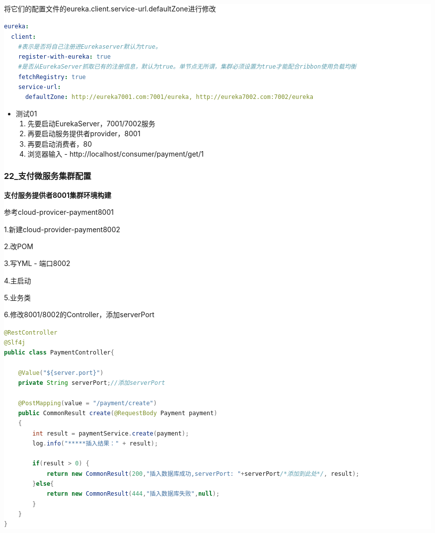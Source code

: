 将它们的配置文件的eureka.client.service-url.defaultZone进行修改

```yaml
eureka:
  client:
    #表示是否将自己注册进Eurekaserver默认为true。
    register-with-eureka: true
    #是否从EurekaServer抓取已有的注册信息，默认为true。单节点无所谓，集群必须设置为true才能配合ribbon使用负载均衡
    fetchRegistry: true
    service-url:
      defaultZone: http://eureka7001.com:7001/eureka, http://eureka7002.com:7002/eureka
```

- 测试01
  1. 先要启动EurekaServer，7001/7002服务
  2. 再要启动服务提供者provider，8001
  3. 再要启动消费者，80
  4. 浏览器输入 - http://localhost/consumer/payment/get/1

### 22_支付微服务集群配置

**支付服务提供者8001集群环境构建**

参考cloud-provicer-payment8001

1.新建cloud-provider-payment8002

2.改POM

3.写YML - 端口8002

4.主启动

5.业务类

6.修改8001/8002的Controller，添加serverPort

```java
@RestController
@Slf4j
public class PaymentController{

    @Value("${server.port}")
    private String serverPort;//添加serverPort

    @PostMapping(value = "/payment/create")
    public CommonResult create(@RequestBody Payment payment)
    {
        int result = paymentService.create(payment);
        log.info("*****插入结果：" + result);

        if(result > 0) {
            return new CommonResult(200,"插入数据库成功,serverPort: "+serverPort/*添加到此处*/, result);
        }else{
            return new CommonResult(444,"插入数据库失败",null);
        }
    }
}
```
